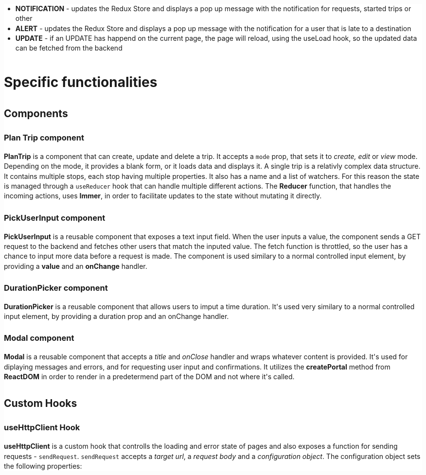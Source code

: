 - **NOTIFICATION** - updates the Redux Store and displays a pop up message with the notification for requests, started trips or other
- **ALERT** - updates the Redux Store and displays a pop up message with the notification for a user that is late to a destination
- **UPDATE** - if an UPDATE has happend on the current page, the page will reload, using the useLoad hook, so the updated data can be fetched from the backend

# Specific functionalities

## Components

### Plan Trip component

**PlanTrip** is a component that can create, update and delete a trip. It accepts a `mode` prop, that sets it to _create, edit_ or _view_ mode. Depending on the mode, it provides a blank form, or it loads data and displays it.
A single trip is a relativly complex data structure. It contains multiple stops, each stop having multiple properties. It also has a name and a list of watchers. For this reason the state is managed through a `useReducer` hook that can handle multiple different actions. The **Reducer** function, that handles the incoming actions, uses **Immer**, in order to facilitate updates to the state without mutating it directly.

### PickUserInput component

**PickUserInput** is a reusable component that exposes a text input field. When the user inputs a value, the component sends a GET request to the backend and fetches other users that match the inputed value. The fetch function is throttled, so the user has a chance to input more data before a request is made. The component is used similary to a normal controlled input element, by providing a **value** and an **onChange** handler.

### DurationPicker component

**DurationPicker** is a reusable component that allows users to imput a time duration. It's used very similary to a normal controlled input element, by providing a duration prop and an onChange handler.

### Modal component

**Modal** is a reusable component that accepts a _title_ and _onClose_ handler and wraps whatever content is provided. It's used for diplaying messages and errors, and for requesting user input and confirmations. It utilizes the **createPortal** method from **ReactDOM** in order to render in a predetermend part of the DOM and not where it's called.

## Custom Hooks

### useHttpClient Hook

**useHttpClient** is a custom hook that controlls the loading and error state of pages and also exposes a function for sending requests - `sendRequest`.
`sendRequest` accepts a _target url_, a _request body_ and a _configuration object_. The configuration object sets the following properties:
